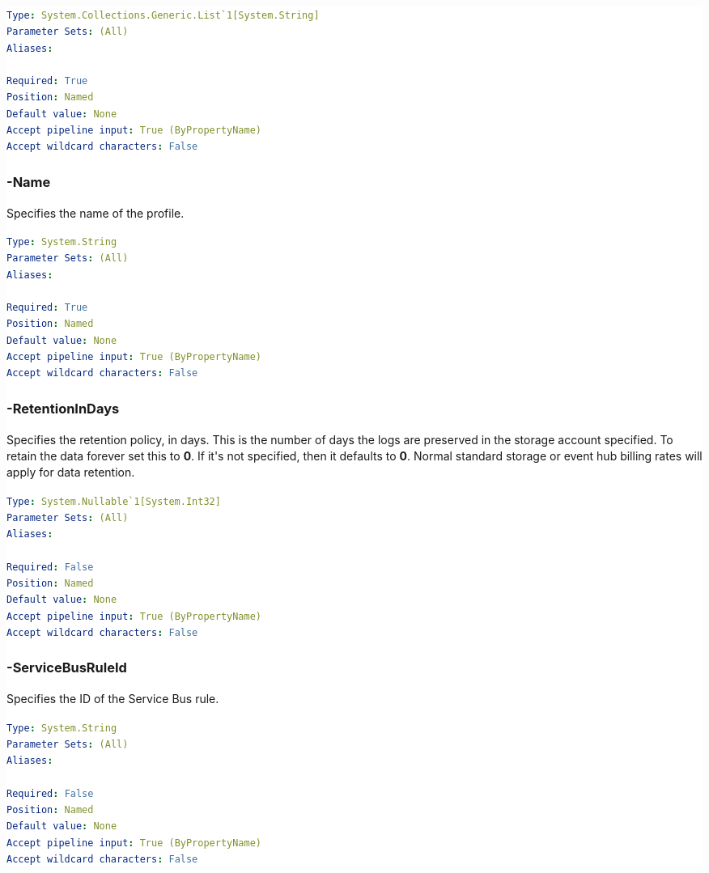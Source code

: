 ```yaml
Type: System.Collections.Generic.List`1[System.String]
Parameter Sets: (All)
Aliases:

Required: True
Position: Named
Default value: None
Accept pipeline input: True (ByPropertyName)
Accept wildcard characters: False
```

### -Name
Specifies the name of the profile.

```yaml
Type: System.String
Parameter Sets: (All)
Aliases:

Required: True
Position: Named
Default value: None
Accept pipeline input: True (ByPropertyName)
Accept wildcard characters: False
```

### -RetentionInDays
Specifies the retention policy, in days. This is the number of days the logs are preserved in the storage account specified. To retain the data forever set this to **0**. If it's not specified, then it defaults to **0**. Normal standard storage or event hub billing rates will apply for data retention.

```yaml
Type: System.Nullable`1[System.Int32]
Parameter Sets: (All)
Aliases:

Required: False
Position: Named
Default value: None
Accept pipeline input: True (ByPropertyName)
Accept wildcard characters: False
```

### -ServiceBusRuleId
Specifies the ID of the Service Bus rule.

```yaml
Type: System.String
Parameter Sets: (All)
Aliases:

Required: False
Position: Named
Default value: None
Accept pipeline input: True (ByPropertyName)
Accept wildcard characters: False
```
